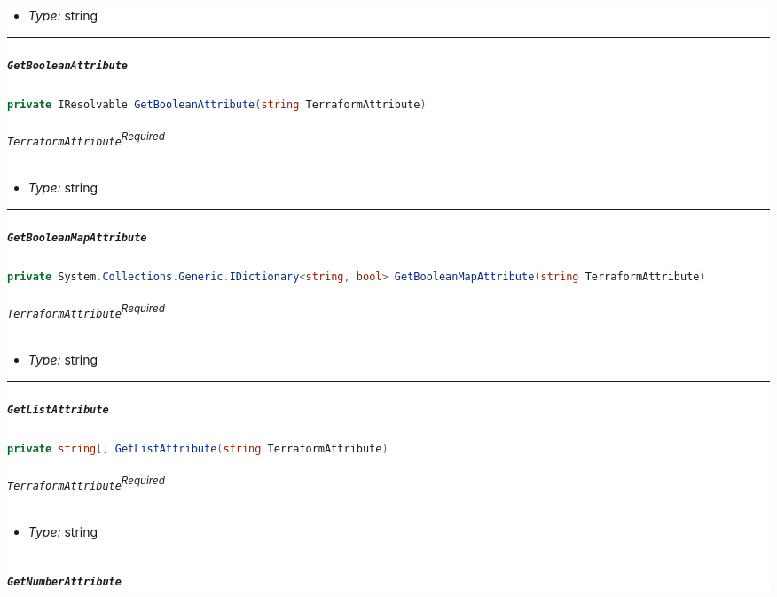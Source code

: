 - *Type:* string

---

##### `GetBooleanAttribute` <a name="GetBooleanAttribute" id="@cdktf/provider-newrelic.alertMutingRule.AlertMutingRule.getBooleanAttribute"></a>

```csharp
private IResolvable GetBooleanAttribute(string TerraformAttribute)
```

###### `TerraformAttribute`<sup>Required</sup> <a name="TerraformAttribute" id="@cdktf/provider-newrelic.alertMutingRule.AlertMutingRule.getBooleanAttribute.parameter.terraformAttribute"></a>

- *Type:* string

---

##### `GetBooleanMapAttribute` <a name="GetBooleanMapAttribute" id="@cdktf/provider-newrelic.alertMutingRule.AlertMutingRule.getBooleanMapAttribute"></a>

```csharp
private System.Collections.Generic.IDictionary<string, bool> GetBooleanMapAttribute(string TerraformAttribute)
```

###### `TerraformAttribute`<sup>Required</sup> <a name="TerraformAttribute" id="@cdktf/provider-newrelic.alertMutingRule.AlertMutingRule.getBooleanMapAttribute.parameter.terraformAttribute"></a>

- *Type:* string

---

##### `GetListAttribute` <a name="GetListAttribute" id="@cdktf/provider-newrelic.alertMutingRule.AlertMutingRule.getListAttribute"></a>

```csharp
private string[] GetListAttribute(string TerraformAttribute)
```

###### `TerraformAttribute`<sup>Required</sup> <a name="TerraformAttribute" id="@cdktf/provider-newrelic.alertMutingRule.AlertMutingRule.getListAttribute.parameter.terraformAttribute"></a>

- *Type:* string

---

##### `GetNumberAttribute` <a name="GetNumberAttribute" id="@cdktf/provider-newrelic.alertMutingRule.AlertMutingRule.getNumberAttribute"></a>
